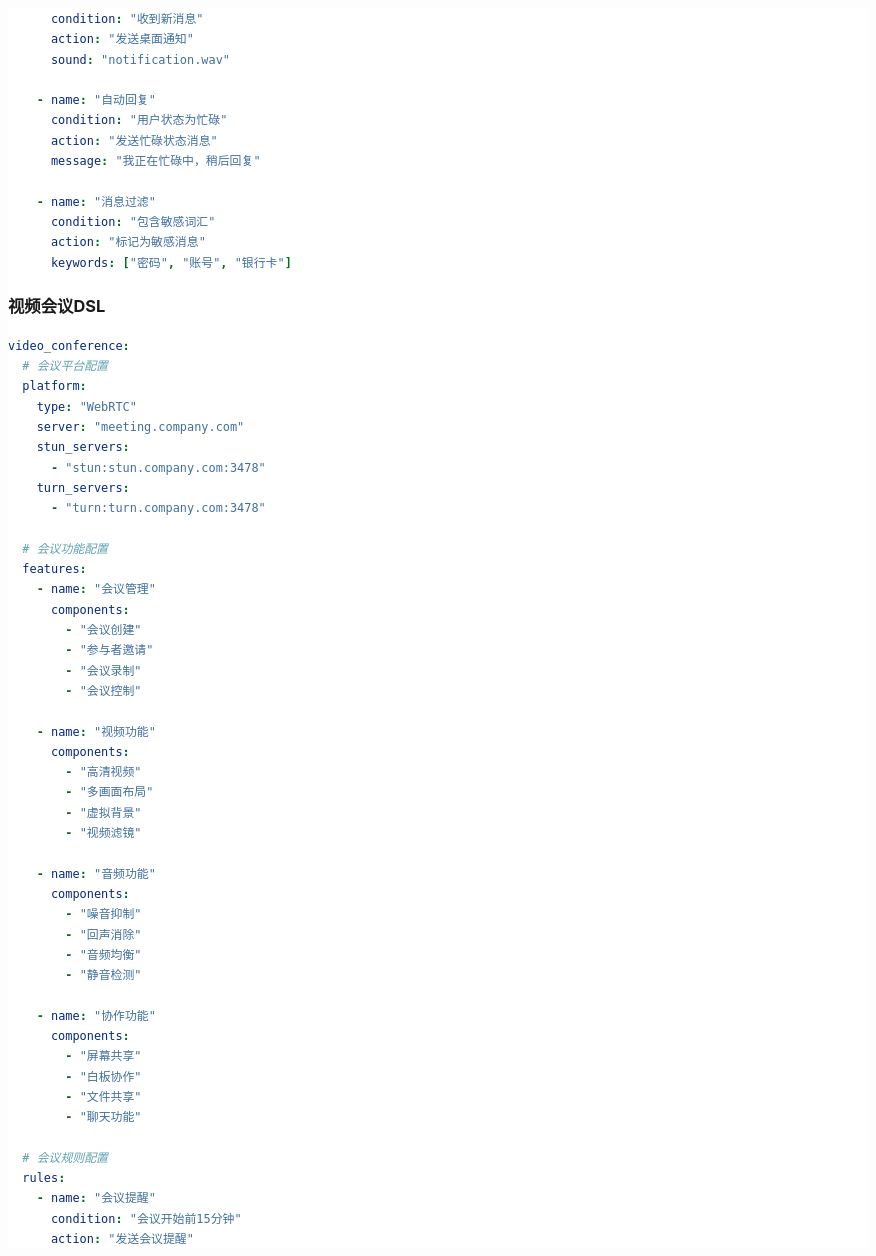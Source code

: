 ```yaml
      condition: "收到新消息"
      action: "发送桌面通知"
      sound: "notification.wav"
      
    - name: "自动回复"
      condition: "用户状态为忙碌"
      action: "发送忙碌状态消息"
      message: "我正在忙碌中，稍后回复"
      
    - name: "消息过滤"
      condition: "包含敏感词汇"
      action: "标记为敏感消息"
      keywords: ["密码", "账号", "银行卡"]
```

### 视频会议DSL

```yaml
video_conference:
  # 会议平台配置
  platform:
    type: "WebRTC"
    server: "meeting.company.com"
    stun_servers:
      - "stun:stun.company.com:3478"
    turn_servers:
      - "turn:turn.company.com:3478"
      
  # 会议功能配置
  features:
    - name: "会议管理"
      components:
        - "会议创建"
        - "参与者邀请"
        - "会议录制"
        - "会议控制"
        
    - name: "视频功能"
      components:
        - "高清视频"
        - "多画面布局"
        - "虚拟背景"
        - "视频滤镜"
        
    - name: "音频功能"
      components:
        - "噪音抑制"
        - "回声消除"
        - "音频均衡"
        - "静音检测"
        
    - name: "协作功能"
      components:
        - "屏幕共享"
        - "白板协作"
        - "文件共享"
        - "聊天功能"
        
  # 会议规则配置
  rules:
    - name: "会议提醒"
      condition: "会议开始前15分钟"
      action: "发送会议提醒"
```
